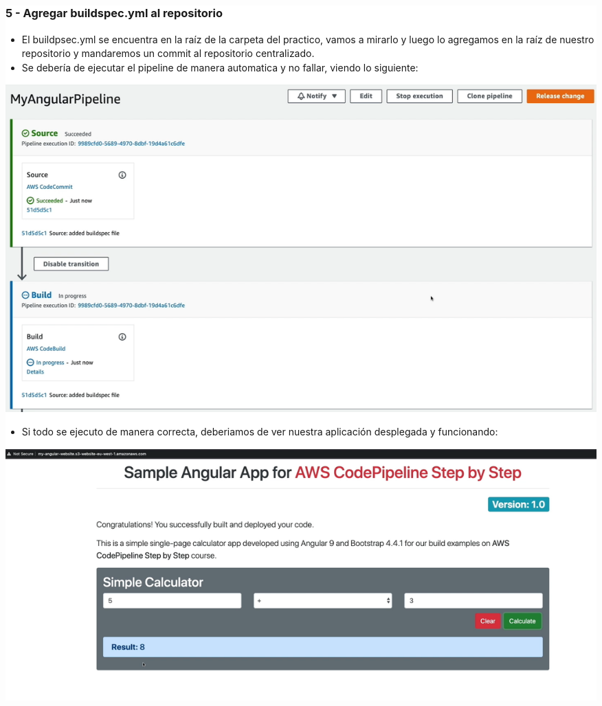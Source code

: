 ### 5 - Agregar buildspec.yml al repositorio

- El buildpsec.yml se encuentra en la raíz de la carpeta del practico, vamos a mirarlo y luego lo agregamos en la raíz de nuestro repositorio y mandaremos un commit al repositorio centralizado.
- Se debería de ejecutar el pipeline de manera automatica y no fallar, viendo lo siguiente:
<p align = "center">
<img src = "../../../Extras/Imagenes/laboratorioCodepipeline/s3(6).PNG" width=100%>
</p>

- Si todo se ejecuto de manera correcta, deberiamos de ver nuestra aplicación desplegada y funcionando:
<p align = "center">
<img src = "../../../Extras/Imagenes/laboratorioCodepipeline/s3(7).PNG" width=100%>
</p>

